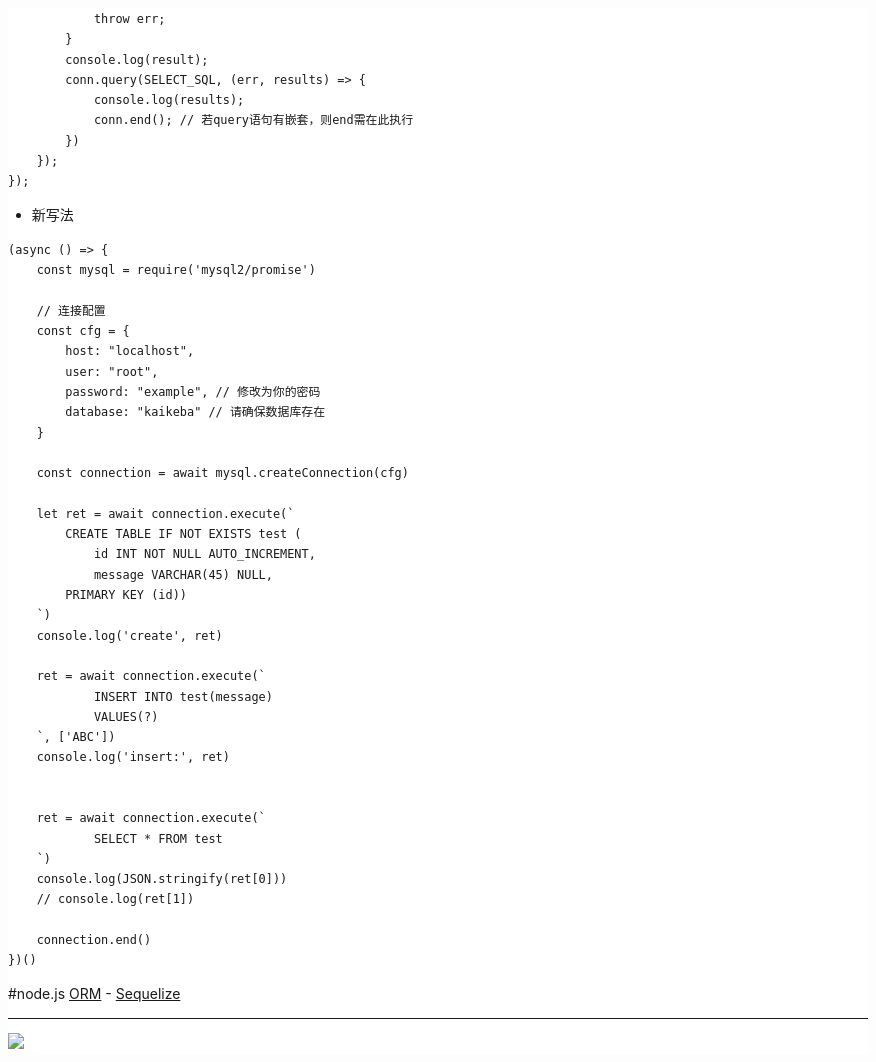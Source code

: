 ```
            throw err;
        }
        console.log(result);
        conn.query(SELECT_SQL, (err, results) => {
            console.log(results);
            conn.end(); // 若query语句有嵌套，则end需在此执行
        })
    });
});
```
- 新写法
```
(async () => {
    const mysql = require('mysql2/promise')

    // 连接配置
    const cfg = {
        host: "localhost",
        user: "root",
        password: "example", // 修改为你的密码
        database: "kaikeba" // 请确保数据库存在
    }

    const connection = await mysql.createConnection(cfg)

    let ret = await connection.execute(`
        CREATE TABLE IF NOT EXISTS test (
            id INT NOT NULL AUTO_INCREMENT,
            message VARCHAR(45) NULL,
        PRIMARY KEY (id))
    `)
    console.log('create', ret)

    ret = await connection.execute(`
            INSERT INTO test(message)
            VALUES(?)
    `, ['ABC'])
    console.log('insert:', ret)


    ret = await connection.execute(`
            SELECT * FROM test
    `)
    console.log(JSON.stringify(ret[0]))
    // console.log(ret[1])

    connection.end()
})()    
```
#node.js [ORM](http://www.ruanyifeng.com/blog/2019/02/orm-tutorial.html) - [Sequelize](https://sequelize.org/master/manual/index.html)
***
![](https://upload-images.jianshu.io/upload_images/15424855-37f211e2543cdd25.png?imageMogr2/auto-orient/strip%7CimageView2/2/w/1240)
